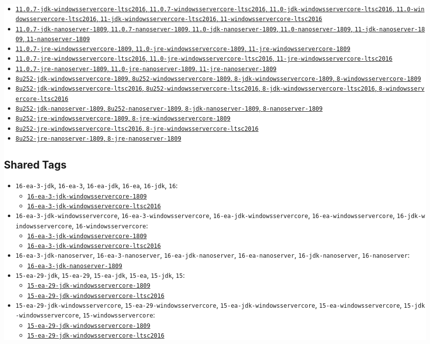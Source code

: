 -	[`11.0.7-jdk-windowsservercore-ltsc2016`, `11.0.7-windowsservercore-ltsc2016`, `11.0-jdk-windowsservercore-ltsc2016`, `11.0-windowsservercore-ltsc2016`, `11-jdk-windowsservercore-ltsc2016`, `11-windowsservercore-ltsc2016`](https://github.com/docker-library/openjdk/blob/bce2fa373dc270cccf539a8e31b5f2a432d23738/11/jdk/windows/windowsservercore-ltsc2016/Dockerfile)
-	[`11.0.7-jdk-nanoserver-1809`, `11.0.7-nanoserver-1809`, `11.0-jdk-nanoserver-1809`, `11.0-nanoserver-1809`, `11-jdk-nanoserver-1809`, `11-nanoserver-1809`](https://github.com/docker-library/openjdk/blob/3f6ab87ebe4bdea4470d0ff1e26f61dadd646c64/11/jdk/windows/nanoserver-1809/Dockerfile)
-	[`11.0.7-jre-windowsservercore-1809`, `11.0-jre-windowsservercore-1809`, `11-jre-windowsservercore-1809`](https://github.com/docker-library/openjdk/blob/bce2fa373dc270cccf539a8e31b5f2a432d23738/11/jre/windows/windowsservercore-1809/Dockerfile)
-	[`11.0.7-jre-windowsservercore-ltsc2016`, `11.0-jre-windowsservercore-ltsc2016`, `11-jre-windowsservercore-ltsc2016`](https://github.com/docker-library/openjdk/blob/bce2fa373dc270cccf539a8e31b5f2a432d23738/11/jre/windows/windowsservercore-ltsc2016/Dockerfile)
-	[`11.0.7-jre-nanoserver-1809`, `11.0-jre-nanoserver-1809`, `11-jre-nanoserver-1809`](https://github.com/docker-library/openjdk/blob/3f6ab87ebe4bdea4470d0ff1e26f61dadd646c64/11/jre/windows/nanoserver-1809/Dockerfile)
-	[`8u252-jdk-windowsservercore-1809`, `8u252-windowsservercore-1809`, `8-jdk-windowsservercore-1809`, `8-windowsservercore-1809`](https://github.com/docker-library/openjdk/blob/e24f1c142d0a2fa1852b5ea899b691483fc72a02/8/jdk/windows/windowsservercore-1809/Dockerfile)
-	[`8u252-jdk-windowsservercore-ltsc2016`, `8u252-windowsservercore-ltsc2016`, `8-jdk-windowsservercore-ltsc2016`, `8-windowsservercore-ltsc2016`](https://github.com/docker-library/openjdk/blob/e24f1c142d0a2fa1852b5ea899b691483fc72a02/8/jdk/windows/windowsservercore-ltsc2016/Dockerfile)
-	[`8u252-jdk-nanoserver-1809`, `8u252-nanoserver-1809`, `8-jdk-nanoserver-1809`, `8-nanoserver-1809`](https://github.com/docker-library/openjdk/blob/3f6ab87ebe4bdea4470d0ff1e26f61dadd646c64/8/jdk/windows/nanoserver-1809/Dockerfile)
-	[`8u252-jre-windowsservercore-1809`, `8-jre-windowsservercore-1809`](https://github.com/docker-library/openjdk/blob/e24f1c142d0a2fa1852b5ea899b691483fc72a02/8/jre/windows/windowsservercore-1809/Dockerfile)
-	[`8u252-jre-windowsservercore-ltsc2016`, `8-jre-windowsservercore-ltsc2016`](https://github.com/docker-library/openjdk/blob/e24f1c142d0a2fa1852b5ea899b691483fc72a02/8/jre/windows/windowsservercore-ltsc2016/Dockerfile)
-	[`8u252-jre-nanoserver-1809`, `8-jre-nanoserver-1809`](https://github.com/docker-library/openjdk/blob/3f6ab87ebe4bdea4470d0ff1e26f61dadd646c64/8/jre/windows/nanoserver-1809/Dockerfile)

## Shared Tags

-	`16-ea-3-jdk`, `16-ea-3`, `16-ea-jdk`, `16-ea`, `16-jdk`, `16`:
	-	[`16-ea-3-jdk-windowsservercore-1809`](https://github.com/docker-library/openjdk/blob/2286ceecc94dcf6d5f8273db2f4e1b3fdf6cc31d/16/jdk/windows/windowsservercore-1809/Dockerfile)
	-	[`16-ea-3-jdk-windowsservercore-ltsc2016`](https://github.com/docker-library/openjdk/blob/2286ceecc94dcf6d5f8273db2f4e1b3fdf6cc31d/16/jdk/windows/windowsservercore-ltsc2016/Dockerfile)
-	`16-ea-3-jdk-windowsservercore`, `16-ea-3-windowsservercore`, `16-ea-jdk-windowsservercore`, `16-ea-windowsservercore`, `16-jdk-windowsservercore`, `16-windowsservercore`:
	-	[`16-ea-3-jdk-windowsservercore-1809`](https://github.com/docker-library/openjdk/blob/2286ceecc94dcf6d5f8273db2f4e1b3fdf6cc31d/16/jdk/windows/windowsservercore-1809/Dockerfile)
	-	[`16-ea-3-jdk-windowsservercore-ltsc2016`](https://github.com/docker-library/openjdk/blob/2286ceecc94dcf6d5f8273db2f4e1b3fdf6cc31d/16/jdk/windows/windowsservercore-ltsc2016/Dockerfile)
-	`16-ea-3-jdk-nanoserver`, `16-ea-3-nanoserver`, `16-ea-jdk-nanoserver`, `16-ea-nanoserver`, `16-jdk-nanoserver`, `16-nanoserver`:
	-	[`16-ea-3-jdk-nanoserver-1809`](https://github.com/docker-library/openjdk/blob/2286ceecc94dcf6d5f8273db2f4e1b3fdf6cc31d/16/jdk/windows/nanoserver-1809/Dockerfile)
-	`15-ea-29-jdk`, `15-ea-29`, `15-ea-jdk`, `15-ea`, `15-jdk`, `15`:
	-	[`15-ea-29-jdk-windowsservercore-1809`](https://github.com/docker-library/openjdk/blob/edd895aacf5d3808164900f47d5fbf84b8867548/15/jdk/windows/windowsservercore-1809/Dockerfile)
	-	[`15-ea-29-jdk-windowsservercore-ltsc2016`](https://github.com/docker-library/openjdk/blob/edd895aacf5d3808164900f47d5fbf84b8867548/15/jdk/windows/windowsservercore-ltsc2016/Dockerfile)
-	`15-ea-29-jdk-windowsservercore`, `15-ea-29-windowsservercore`, `15-ea-jdk-windowsservercore`, `15-ea-windowsservercore`, `15-jdk-windowsservercore`, `15-windowsservercore`:
	-	[`15-ea-29-jdk-windowsservercore-1809`](https://github.com/docker-library/openjdk/blob/edd895aacf5d3808164900f47d5fbf84b8867548/15/jdk/windows/windowsservercore-1809/Dockerfile)
	-	[`15-ea-29-jdk-windowsservercore-ltsc2016`](https://github.com/docker-library/openjdk/blob/edd895aacf5d3808164900f47d5fbf84b8867548/15/jdk/windows/windowsservercore-ltsc2016/Dockerfile)